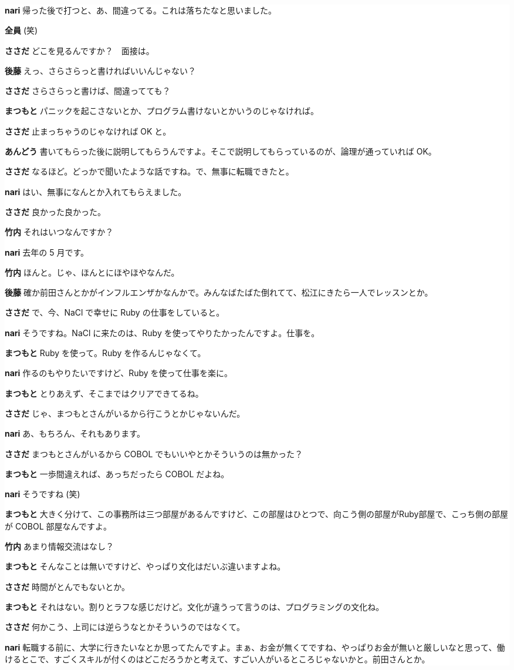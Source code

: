 __nari__ 帰った後で打つと、あ、間違ってる。これは落ちたなと思いました。

__全員__ (笑)

__ささだ__ どこを見るんですか？　面接は。

__後藤__ えっ、さらさらっと書ければいいんじゃない？

__ささだ__ さらさらっと書けば、間違ってても？

__まつもと__ パニックを起こさないとか、プログラム書けないとかいうのじゃなければ。

__ささだ__ 止まっちゃうのじゃなければ OK と。

__あんどう__ 書いてもらった後に説明してもらうんですよ。そこで説明してもらっているのが、論理が通っていれば OK。

__ささだ__ なるほど。どっかで聞いたような話ですね。で、無事に転職できたと。

__nari__ はい、無事になんとか入れてもらえました。

__ささだ__ 良かった良かった。

__竹内__ それはいつなんですか？

__nari__ 去年の 5 月です。

__竹内__ ほんと。じゃ、ほんとにほやほやなんだ。

__後藤__ 確か前田さんとかがインフルエンザかなんかで。みんなばたばた倒れてて、松江にきたら一人でレッスンとか。

__ささだ__ で、今、NaCl で幸せに Ruby の仕事をしていると。

__nari__ そうですね。NaCl に来たのは、Ruby を使ってやりたかったんですよ。仕事を。

__まつもと__ Ruby を使って。Ruby を作るんじゃなくて。

__nari__ 作るのもやりたいですけど、Ruby を使って仕事を楽に。

__まつもと__ とりあえず、そこまではクリアできてるね。

__ささだ__ じゃ、まつもとさんがいるから行こうとかじゃないんだ。

__nari__ あ、もちろん、それもあります。

__ささだ__ まつもとさんがいるから COBOL でもいいやとかそういうのは無かった？

__まつもと__ 一歩間違えれば、あっちだったら COBOL だよね。

__nari__ そうですね (笑)

__まつもと__ 大きく分けて、この事務所は三つ部屋があるんですけど、この部屋はひとつで、向こう側の部屋がRuby部屋で、こっち側の部屋が COBOL 部屋なんですよ。

__竹内__ あまり情報交流はなし？

__まつもと__ そんなことは無いですけど、やっぱり文化はだいぶ違いますよね。

__ささだ__ 時間がとんでもないとか。

__まつもと__ それはない。割りとラフな感じだけど。文化が違うって言うのは、プログラミングの文化ね。

__ささだ__ 何かこう、上司には逆らうなとかそういうのではなくて。

__nari__ 転職する前に、大学に行きたいなとか思ってたんですよ。まぁ、お金が無くてですね、やっぱりお金が無いと厳しいなと思って、働けるとこで、すごくスキルが付くのはどこだろうかと考えて、すごい人がいるところじゃないかと。前田さんとか。
